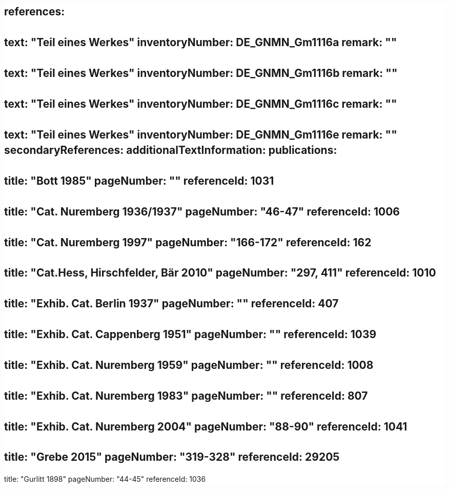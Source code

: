 references: 
 - 
   text: "Teil eines Werkes"
  inventoryNumber: DE_GNMN_Gm1116a
  remark: ""
 - 
   text: "Teil eines Werkes"
  inventoryNumber: DE_GNMN_Gm1116b
  remark: ""
 - 
   text: "Teil eines Werkes"
  inventoryNumber: DE_GNMN_Gm1116c
  remark: ""
 - 
   text: "Teil eines Werkes"
  inventoryNumber: DE_GNMN_Gm1116e
  remark: ""
secondaryReferences: 
additionalTextInformation: 
publications: 
 - 
   title: "Bott 1985"
  pageNumber: ""
  referenceId: 1031
 - 
   title: "Cat. Nuremberg 1936/1937"
  pageNumber: "46-47"
  referenceId: 1006
 - 
   title: "Cat. Nuremberg 1997"
  pageNumber: "166-172"
  referenceId: 162
 - 
   title: "Cat.Hess, Hirschfelder, Bär 2010"
  pageNumber: "297, 411"
  referenceId: 1010
 - 
   title: "Exhib. Cat. Berlin 1937"
  pageNumber: ""
  referenceId: 407
 - 
   title: "Exhib. Cat. Cappenberg 1951"
  pageNumber: ""
  referenceId: 1039
 - 
   title: "Exhib. Cat. Nuremberg 1959"
  pageNumber: ""
  referenceId: 1008
 - 
   title: "Exhib. Cat. Nuremberg 1983"
  pageNumber: ""
  referenceId: 807
 - 
   title: "Exhib. Cat. Nuremberg 2004"
  pageNumber: "88-90"
  referenceId: 1041
 - 
   title: "Grebe 2015"
  pageNumber: "319-328"
  referenceId: 29205
 - 
   title: "Gurlitt 1898"
  pageNumber: "44-45"
  referenceId: 1036